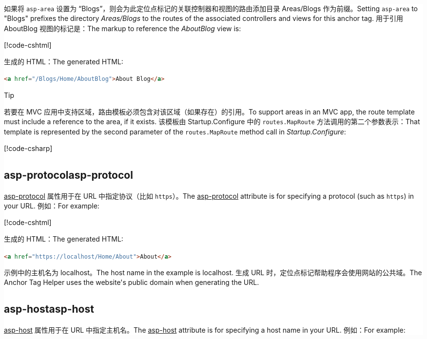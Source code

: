<span data-ttu-id="2e93d-196">如果将 `asp-area` 设置为 “Blogs”，则会为此定位点标记的关联控制器和视图的路由添加目录 Areas/Blogs 作为前缀。</span><span class="sxs-lookup"><span data-stu-id="2e93d-196">Setting `asp-area` to "Blogs" prefixes the directory *Areas/Blogs* to the routes of the associated controllers and views for this anchor tag.</span></span> <span data-ttu-id="2e93d-197">用于引用 AboutBlog 视图的标记是：</span><span class="sxs-lookup"><span data-stu-id="2e93d-197">The markup to reference the *AboutBlog* view is:</span></span>

[!code-cshtml[](samples/TagHelpersBuiltIn/Views/Home/Index.cshtml?name=snippet_AspArea)]

<span data-ttu-id="2e93d-198">生成的 HTML：</span><span class="sxs-lookup"><span data-stu-id="2e93d-198">The generated HTML:</span></span>

```html
<a href="/Blogs/Home/AboutBlog">About Blog</a>
```

> [!TIP]
> <span data-ttu-id="2e93d-199">若要在 MVC 应用中支持区域，路由模板必须包含对该区域（如果存在）的引用。</span><span class="sxs-lookup"><span data-stu-id="2e93d-199">To support areas in an MVC app, the route template must include a reference to the area, if it exists.</span></span> <span data-ttu-id="2e93d-200">该模板由 Startup.Configure 中的 `routes.MapRoute` 方法调用的第二个参数表示：</span><span class="sxs-lookup"><span data-stu-id="2e93d-200">That template is represented by the second parameter of the `routes.MapRoute` method call in *Startup.Configure*:</span></span>
>
> [!code-csharp[](samples/TagHelpersBuiltIn/Startup.cs?name=snippet_UseMvc&highlight=5)]

## <a name="asp-protocol"></a><span data-ttu-id="2e93d-201">asp-protocol</span><span class="sxs-lookup"><span data-stu-id="2e93d-201">asp-protocol</span></span>

<span data-ttu-id="2e93d-202">[asp-protocol](xref:Microsoft.AspNetCore.Mvc.TagHelpers.AnchorTagHelper.Protocol*) 属性用于在 URL 中指定协议（比如 `https`）。</span><span class="sxs-lookup"><span data-stu-id="2e93d-202">The [asp-protocol](xref:Microsoft.AspNetCore.Mvc.TagHelpers.AnchorTagHelper.Protocol*) attribute is for specifying a protocol (such as `https`) in your URL.</span></span> <span data-ttu-id="2e93d-203">例如：</span><span class="sxs-lookup"><span data-stu-id="2e93d-203">For example:</span></span>

[!code-cshtml[](samples/TagHelpersBuiltIn/Views/Home/Index.cshtml?name=snippet_AspProtocol)]

<span data-ttu-id="2e93d-204">生成的 HTML：</span><span class="sxs-lookup"><span data-stu-id="2e93d-204">The generated HTML:</span></span>

```html
<a href="https://localhost/Home/About">About</a>
```

<span data-ttu-id="2e93d-205">示例中的主机名为 localhost。</span><span class="sxs-lookup"><span data-stu-id="2e93d-205">The host name in the example is localhost.</span></span> <span data-ttu-id="2e93d-206">生成 URL 时，定位点标记帮助程序会使用网站的公共域。</span><span class="sxs-lookup"><span data-stu-id="2e93d-206">The Anchor Tag Helper uses the website's public domain when generating the URL.</span></span>

## <a name="asp-host"></a><span data-ttu-id="2e93d-207">asp-host</span><span class="sxs-lookup"><span data-stu-id="2e93d-207">asp-host</span></span>

<span data-ttu-id="2e93d-208">[asp-host](xref:Microsoft.AspNetCore.Mvc.TagHelpers.AnchorTagHelper.Host*) 属性用于在 URL 中指定主机名。</span><span class="sxs-lookup"><span data-stu-id="2e93d-208">The [asp-host](xref:Microsoft.AspNetCore.Mvc.TagHelpers.AnchorTagHelper.Host*) attribute is for specifying a host name in your URL.</span></span> <span data-ttu-id="2e93d-209">例如：</span><span class="sxs-lookup"><span data-stu-id="2e93d-209">For example:</span></span>
